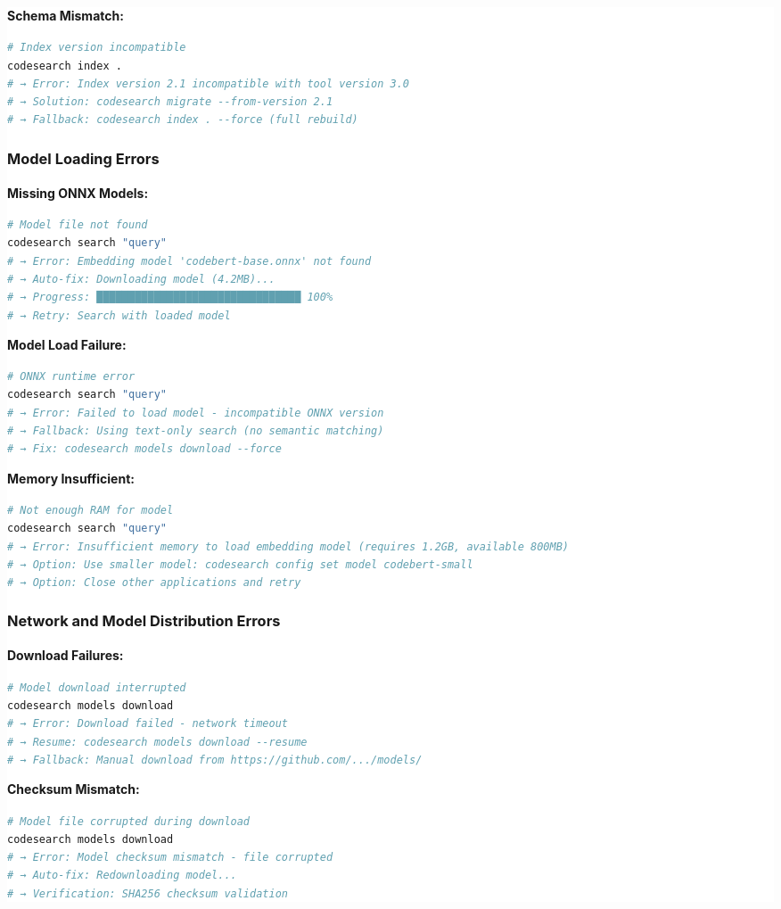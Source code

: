 **Schema Mismatch:**
```bash
# Index version incompatible
codesearch index .
# → Error: Index version 2.1 incompatible with tool version 3.0
# → Solution: codesearch migrate --from-version 2.1
# → Fallback: codesearch index . --force (full rebuild)
```

### Model Loading Errors

**Missing ONNX Models:**
```bash
# Model file not found
codesearch search "query"
# → Error: Embedding model 'codebert-base.onnx' not found
# → Auto-fix: Downloading model (4.2MB)...
# → Progress: ████████████████████████████████ 100%
# → Retry: Search with loaded model
```

**Model Load Failure:**
```bash
# ONNX runtime error
codesearch search "query"
# → Error: Failed to load model - incompatible ONNX version
# → Fallback: Using text-only search (no semantic matching)
# → Fix: codesearch models download --force
```

**Memory Insufficient:**
```bash
# Not enough RAM for model
codesearch search "query"
# → Error: Insufficient memory to load embedding model (requires 1.2GB, available 800MB)
# → Option: Use smaller model: codesearch config set model codebert-small
# → Option: Close other applications and retry
```

### Network and Model Distribution Errors

**Download Failures:**
```bash
# Model download interrupted
codesearch models download
# → Error: Download failed - network timeout
# → Resume: codesearch models download --resume
# → Fallback: Manual download from https://github.com/.../models/
```

**Checksum Mismatch:**
```bash
# Model file corrupted during download
codesearch models download
# → Error: Model checksum mismatch - file corrupted
# → Auto-fix: Redownloading model...
# → Verification: SHA256 checksum validation
```
